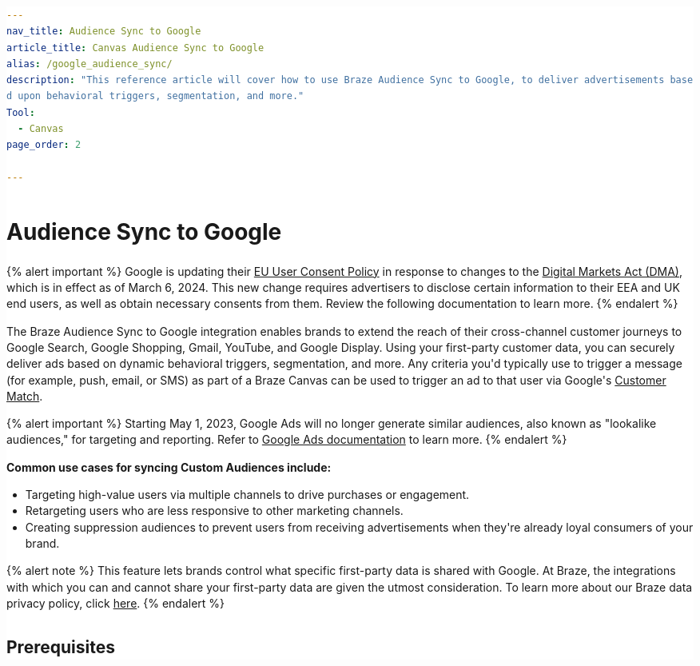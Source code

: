 ```yaml
---
nav_title: Audience Sync to Google
article_title: Canvas Audience Sync to Google
alias: /google_audience_sync/
description: "This reference article will cover how to use Braze Audience Sync to Google, to deliver advertisements based upon behavioral triggers, segmentation, and more."
Tool:
  - Canvas
page_order: 2

---
```


# Audience Sync to Google

{% alert important %}
Google is updating their [EU User Consent Policy](https://www.google.com/about/company/user-consent-policy/) in response to changes to the [Digital Markets Act (DMA)](https://ads-developers.googleblog.com/2023/10/updates-to-customer-match-conversion.html), which is in effect as of March 6, 2024. This new change requires advertisers to disclose certain information to their EEA and UK end users, as well as obtain necessary consents from them. Review the following documentation to learn more.
{% endalert %}

The Braze Audience Sync to Google integration enables brands to extend the reach of their cross-channel customer journeys to Google Search, Google Shopping, Gmail, YouTube, and Google Display. Using your first-party customer data, you can securely deliver ads based on dynamic behavioral triggers, segmentation, and more. Any criteria you'd typically use to trigger a message (for example, push, email, or SMS) as part of a Braze Canvas can be used to trigger an ad to that user via Google's [Customer Match](https://support.google.com/google-ads/answer/6379332?hl=en).

{% alert important %}
Starting May 1, 2023, Google Ads will no longer generate similar audiences, also known as "lookalike audiences," for targeting and reporting. Refer to [Google Ads documentation](https://support.google.com/google-ads/answer/12463119?) to learn more.
{% endalert %}

**Common use cases for syncing Custom Audiences include:**
- Targeting high-value users via multiple channels to drive purchases or engagement.
- Retargeting users who are less responsive to other marketing channels.
- Creating suppression audiences to prevent users from receiving advertisements when they're already loyal consumers of your brand.

{% alert note %}
This feature lets brands control what specific first-party data is shared with Google. At Braze, the integrations with which you can and cannot share your first-party data are given the utmost consideration. To learn more about our Braze data privacy policy, click [here](https://www.braze.com/privacy).
{% endalert %}

## Prerequisites
